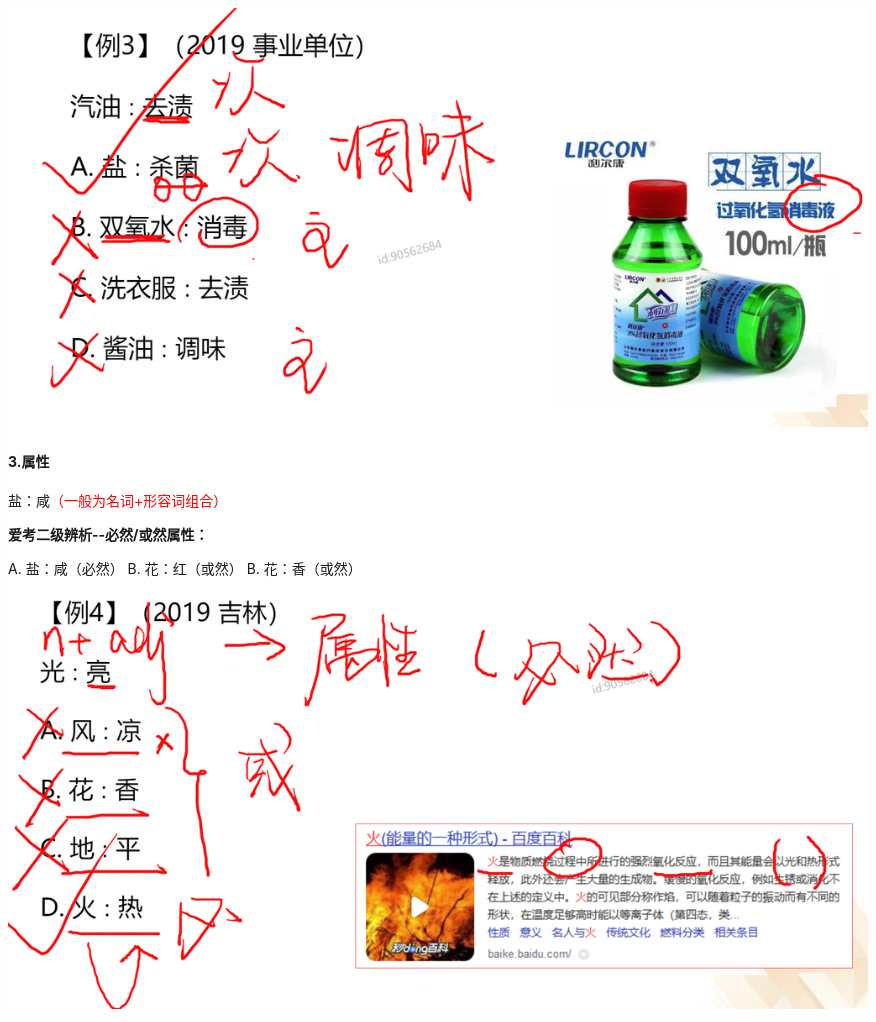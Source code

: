 ![](image/类比推理-逻辑关系-考点5-功能例题次要关系.png)

#### 3.属性
盐：咸<font color="#ff0000">（一般为名词+形容词组合）</font>

**爱考二级辨析--必然/或然属性：**

A. 盐：咸（必然）
B. 花：红（或然）
B. 花：香（或然）

![](image/类比推理-逻辑关系-考点5-属性二级辨析必然或然.png)
